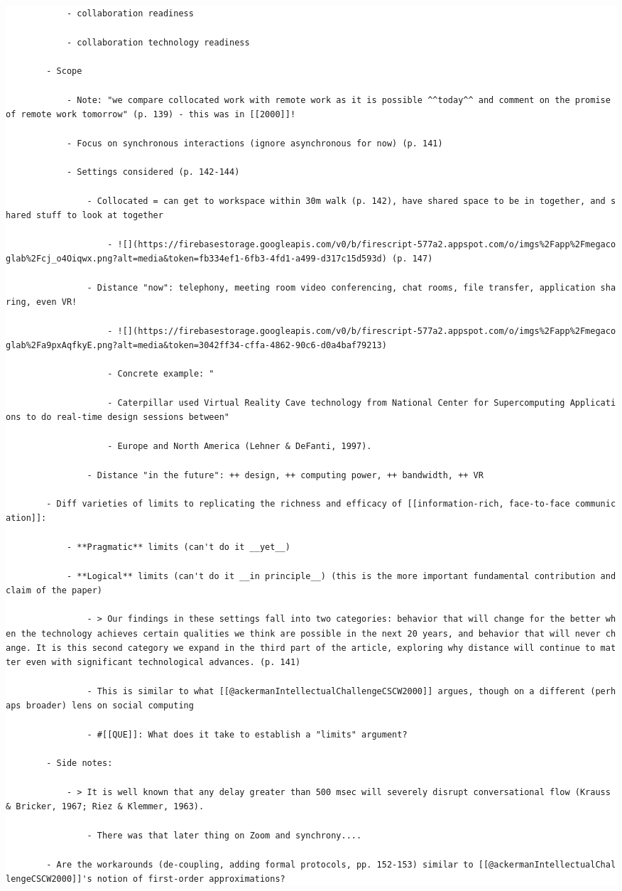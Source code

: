                 - collaboration readiness

                - collaboration technology readiness

            - Scope

                - Note: "we compare collocated work with remote work as it is possible ^^today^^ and comment on the promise of remote work tomorrow" (p. 139) - this was in [[2000]]!

                - Focus on synchronous interactions (ignore asynchronous for now) (p. 141)

                - Settings considered (p. 142-144)

                    - Collocated = can get to workspace within 30m walk (p. 142), have shared space to be in together, and shared stuff to look at together

                        - ![](https://firebasestorage.googleapis.com/v0/b/firescript-577a2.appspot.com/o/imgs%2Fapp%2Fmegacoglab%2Fcj_o4Oiqwx.png?alt=media&token=fb334ef1-6fb3-4fd1-a499-d317c15d593d) (p. 147)

                    - Distance "now": telephony, meeting room video conferencing, chat rooms, file transfer, application sharing, even VR!

                        - ![](https://firebasestorage.googleapis.com/v0/b/firescript-577a2.appspot.com/o/imgs%2Fapp%2Fmegacoglab%2Fa9pxAqfkyE.png?alt=media&token=3042ff34-cffa-4862-90c6-d0a4baf79213)

                        - Concrete example: "

                        - Caterpillar used Virtual Reality Cave technology from National Center for Supercomputing Applications to do real-time design sessions between"

                        - Europe and North America (Lehner & DeFanti, 1997).

                    - Distance "in the future": ++ design, ++ computing power, ++ bandwidth, ++ VR

            - Diff varieties of limits to replicating the richness and efficacy of [[information-rich, face-to-face communication]]:

                - **Pragmatic** limits (can't do it __yet__)

                - **Logical** limits (can't do it __in principle__) (this is the more important fundamental contribution and claim of the paper)

                    - > Our findings in these settings fall into two categories: behavior that will change for the better when the technology achieves certain qualities we think are possible in the next 20 years, and behavior that will never change. It is this second category we expand in the third part of the article, exploring why distance will continue to matter even with significant technological advances. (p. 141)

                    - This is similar to what [[@ackermanIntellectualChallengeCSCW2000]] argues, though on a different (perhaps broader) lens on social computing

                    - #[[QUE]]: What does it take to establish a "limits" argument?

            - Side notes:

                - > It is well known that any delay greater than 500 msec will severely disrupt conversational flow (Krauss & Bricker, 1967; Riez & Klemmer, 1963).

                    - There was that later thing on Zoom and synchrony....

            - Are the workarounds (de-coupling, adding formal protocols, pp. 152-153) similar to [[@ackermanIntellectualChallengeCSCW2000]]'s notion of first-order approximations?

